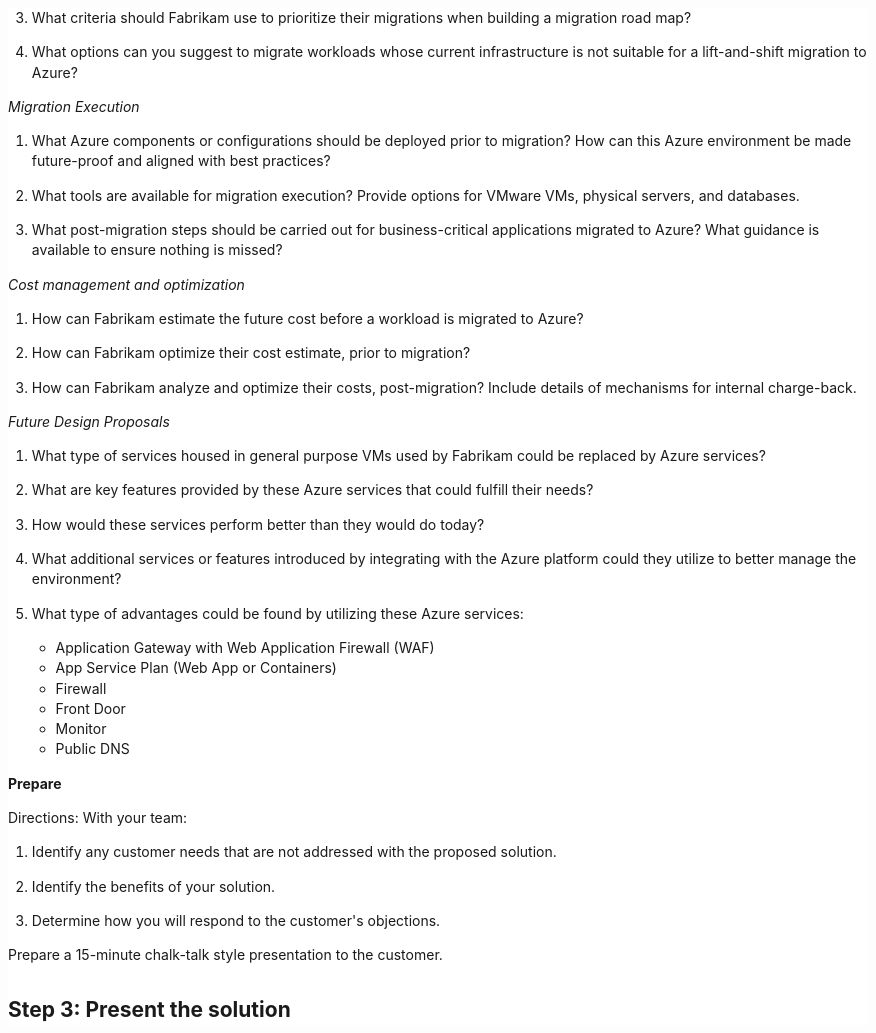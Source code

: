 3.  What criteria should Fabrikam use to prioritize their migrations when building a migration road map?
   
4.  What options can you suggest to migrate workloads whose current infrastructure is not suitable for a lift-and-shift migration to Azure? 

*Migration Execution*

1.  What Azure components or configurations should be deployed prior to migration? How can this Azure environment be made future-proof and aligned with best practices?

2.  What tools are available for migration execution? Provide options for VMware VMs, physical servers, and databases.
   
2.  What post-migration steps should be carried out for business-critical applications migrated to Azure?  What guidance is available to ensure nothing is missed?

*Cost management and optimization*

1.  How can Fabrikam estimate the future cost before a workload is migrated to Azure?
   
2.  How can Fabrikam optimize their cost estimate, prior to migration?
   
3. How can Fabrikam analyze and optimize their costs, post-migration? Include details of mechanisms for internal charge-back.

*Future Design Proposals*

1.  What type of services housed in general purpose VMs used by Fabrikam could be replaced by Azure services? 
 
2.  What are key features provided by these Azure services that could fulfill their needs?

3.  How would these services perform better than they would do today?

4.  What additional services or features introduced by integrating with the Azure platform could they utilize to better manage the environment?

5.  What type of advantages could be found by utilizing these Azure services:
    * Application Gateway with Web Application Firewall (WAF)
    * App Service Plan (Web App or Containers)
    * Firewall
    * Front Door
    * Monitor
    * Public DNS

**Prepare**

Directions: With your team:

1.  Identify any customer needs that are not addressed with the proposed solution.

2.  Identify the benefits of your solution.

3.  Determine how you will respond to the customer's objections.

Prepare a 15-minute chalk-talk style presentation to the customer.

## Step 3: Present the solution
